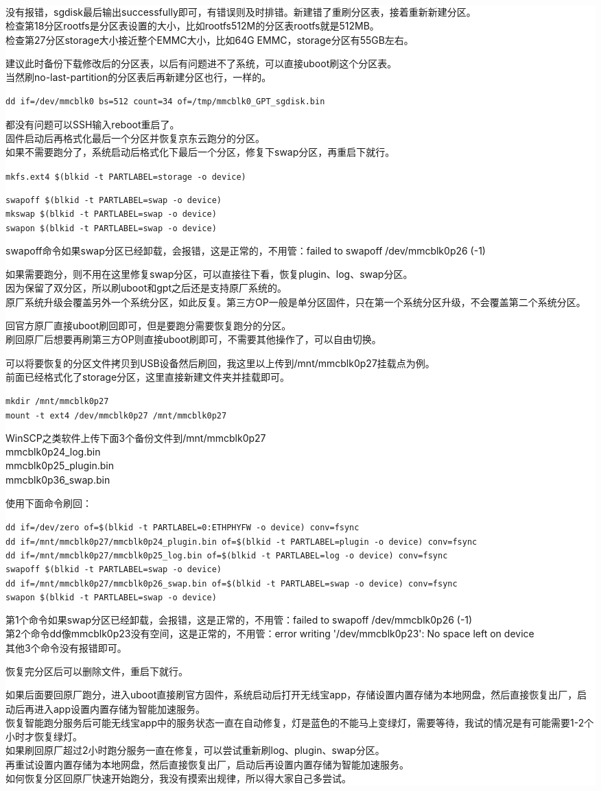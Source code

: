 没有报错，sgdisk最后输出successfully即可，有错误则及时排错。新建错了重刷分区表，接着重新新建分区。  
检查第18分区rootfs是分区表设置的大小，比如rootfs512M的分区表rootfs就是512MB。  
检查第27分区storage大小接近整个EMMC大小，比如64G EMMC，storage分区有55GB左右。  

建议此时备份下载修改后的分区表，以后有问题进不了系统，可以直接uboot刷这个分区表。  
当然刷no-last-partition的分区表后再新建分区也行，一样的。  
```
dd if=/dev/mmcblk0 bs=512 count=34 of=/tmp/mmcblk0_GPT_sgdisk.bin
```
都没有问题可以SSH输入reboot重启了。  
固件启动后再格式化最后一个分区并恢复京东云跑分的分区。  
如果不需要跑分了，系统启动后格式化下最后一个分区，修复下swap分区，再重启下就行。  
```
mkfs.ext4 $(blkid -t PARTLABEL=storage -o device)
```
```
swapoff $(blkid -t PARTLABEL=swap -o device)
mkswap $(blkid -t PARTLABEL=swap -o device)
swapon $(blkid -t PARTLABEL=swap -o device)
```
swapoff命令如果swap分区已经卸载，会报错，这是正常的，不用管：failed to swapoff /dev/mmcblk0p26 (-1)  

如果需要跑分，则不用在这里修复swap分区，可以直接往下看，恢复plugin、log、swap分区。  
因为保留了双分区，所以刷uboot和gpt之后还是支持原厂系统的。  
原厂系统升级会覆盖另外一个系统分区，如此反复。第三方OP一般是单分区固件，只在第一个系统分区升级，不会覆盖第二个系统分区。  

回官方原厂直接uboot刷回即可，但是要跑分需要恢复跑分的分区。  
刷回原厂后想要再刷第三方OP则直接uboot刷即可，不需要其他操作了，可以自由切换。  

可以将要恢复的分区文件拷贝到USB设备然后刷回，我这里以上传到/mnt/mmcblk0p27挂载点为例。  
前面已经格式化了storage分区，这里直接新建文件夹并挂载即可。  
```
mkdir /mnt/mmcblk0p27
mount -t ext4 /dev/mmcblk0p27 /mnt/mmcblk0p27
```
WinSCP之类软件上传下面3个备份文件到/mnt/mmcblk0p27  
mmcblk0p24_log.bin  
mmcblk0p25_plugin.bin  
mmcblk0p36_swap.bin  

使用下面命令刷回：  
```
dd if=/dev/zero of=$(blkid -t PARTLABEL=0:ETHPHYFW -o device) conv=fsync
dd if=/mnt/mmcblk0p27/mmcblk0p24_plugin.bin of=$(blkid -t PARTLABEL=plugin -o device) conv=fsync
dd if=/mnt/mmcblk0p27/mmcblk0p25_log.bin of=$(blkid -t PARTLABEL=log -o device) conv=fsync
swapoff $(blkid -t PARTLABEL=swap -o device)
dd if=/mnt/mmcblk0p27/mmcblk0p26_swap.bin of=$(blkid -t PARTLABEL=swap -o device) conv=fsync
swapon $(blkid -t PARTLABEL=swap -o device)
```
第1个命令如果swap分区已经卸载，会报错，这是正常的，不用管：failed to swapoff /dev/mmcblk0p26 (-1)  
第2个命令dd像mmcblk0p23没有空间，这是正常的，不用管：error writing '/dev/mmcblk0p23': No space left on device  
其他3个命令没有报错即可。  

恢复完分区后可以删除文件，重启下就行。  

如果后面要回原厂跑分，进入uboot直接刷官方固件，系统启动后打开无线宝app，存储设置内置存储为本地网盘，然后直接恢复出厂，启动后再进入app设置内置存储为智能加速服务。  
恢复智能跑分服务后可能无线宝app中的服务状态一直在自动修复，灯是蓝色的不能马上变绿灯，需要等待，我试的情况是有可能需要1-2个小时才恢复绿灯。  
如果刷回原厂超过2小时跑分服务一直在修复，可以尝试重新刷log、plugin、swap分区。  
再重试设置内置存储为本地网盘，然后直接恢复出厂，启动后再设置内置存储为智能加速服务。  
如何恢复分区回原厂快速开始跑分，我没有摸索出规律，所以得大家自己多尝试。  
